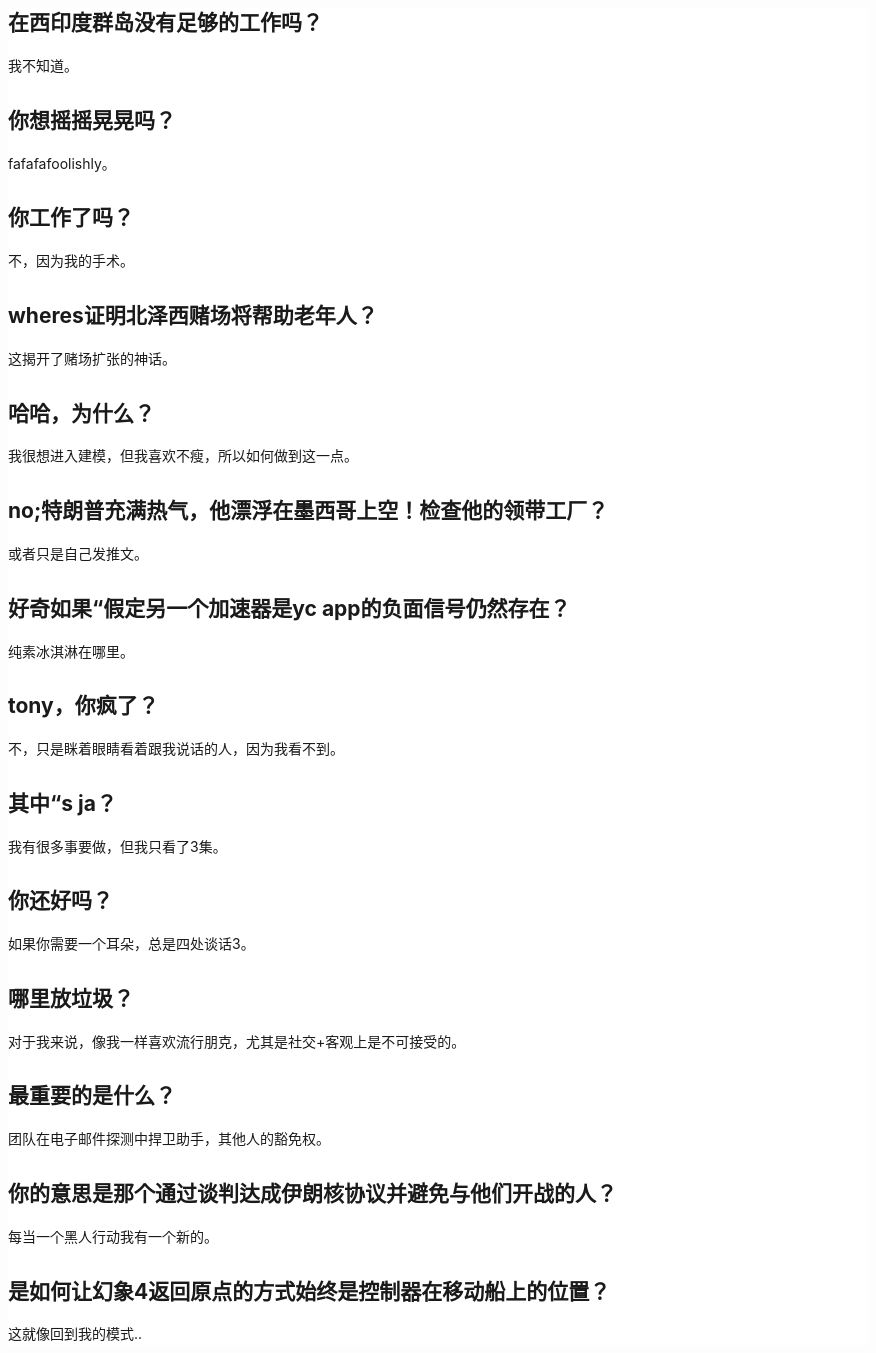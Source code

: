 ## 在西印度群岛没有足够的工作吗？
我不知道。

## 你想摇摇晃晃吗？
fafafafool​​ishly。

##  你工作了吗？
不，因为我的手术。

##  wheres证明北泽西赌场将帮助老年人？
这揭开了赌场扩张的神话。

## 哈哈，为什么？
我很想进入建模，但我喜欢不瘦，所以如何做到这一点。

##  no;特朗普充满热气，他漂浮在墨西哥上空！检查他的领带工厂？
或者只是自己发推文。

## 好奇如果“假定另一个加速器是yc app的负面信号仍然存在？
纯素冰淇淋在哪里。

##  tony，你疯了？
不，只是眯着眼睛看着跟我说话的人，因为我看不到。

## 其中“s ja？
我有很多事要做，但我只看了3集。

## 你还好吗？
如果你需要一个耳朵，总是四处谈话3。

## 哪里放垃圾？
对于我来说，像我一样喜欢流行朋克，尤其是社交+客观上是不可接受的。

## 最重要的是什么？
团队在电子邮件探测中捍卫助手，其他人的豁免权。

## 你的意思是那个通过谈判达成伊朗核协议并避免与他们开战的人？
每当一个黑人行动我有一个新的。

## 是如何让幻象4返回原点的方式始终是控制器在移动船上的位置？
这就像回到我的模式..
